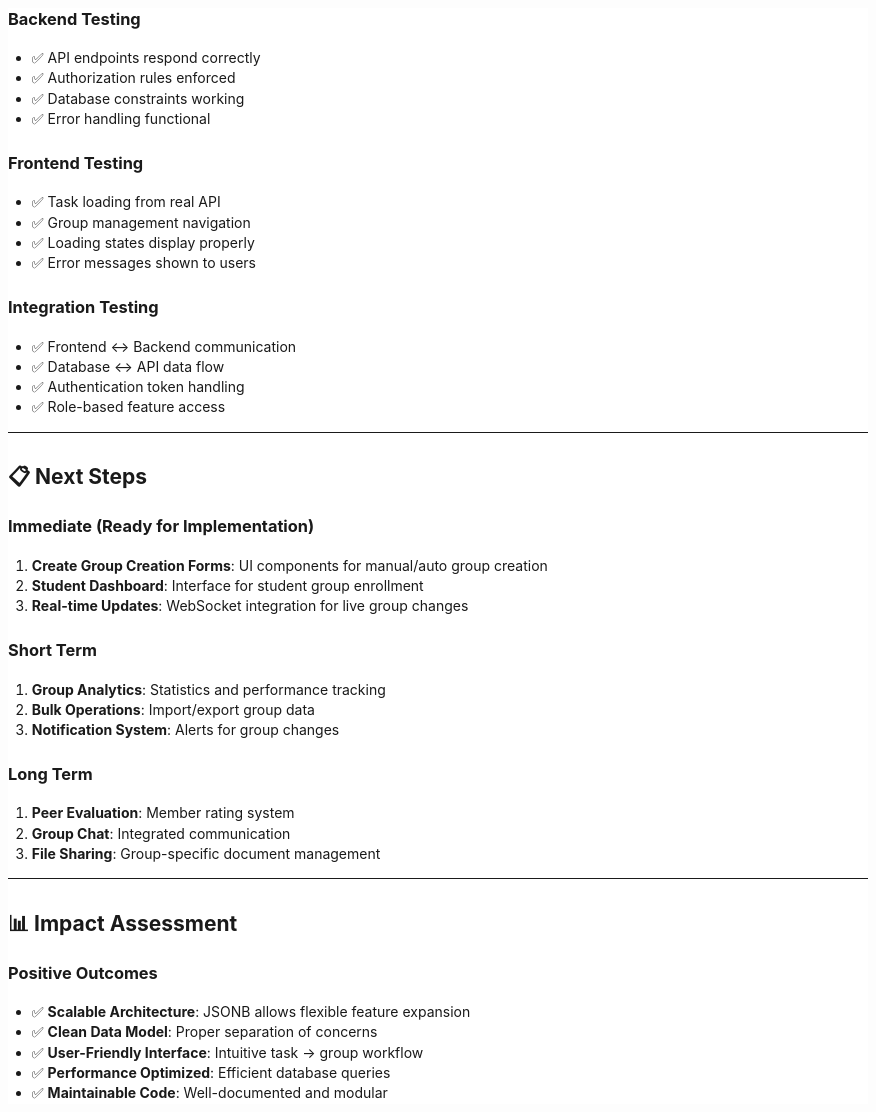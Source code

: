 ### Backend Testing
- ✅ API endpoints respond correctly
- ✅ Authorization rules enforced
- ✅ Database constraints working
- ✅ Error handling functional

### Frontend Testing
- ✅ Task loading from real API
- ✅ Group management navigation
- ✅ Loading states display properly
- ✅ Error messages shown to users

### Integration Testing
- ✅ Frontend ↔ Backend communication
- ✅ Database ↔ API data flow
- ✅ Authentication token handling
- ✅ Role-based feature access

---

## 📋 Next Steps

### Immediate (Ready for Implementation)
1. **Create Group Creation Forms**: UI components for manual/auto group creation
2. **Student Dashboard**: Interface for student group enrollment
3. **Real-time Updates**: WebSocket integration for live group changes

### Short Term
1. **Group Analytics**: Statistics and performance tracking
2. **Bulk Operations**: Import/export group data
3. **Notification System**: Alerts for group changes

### Long Term  
1. **Peer Evaluation**: Member rating system
2. **Group Chat**: Integrated communication
3. **File Sharing**: Group-specific document management

---

## 📊 Impact Assessment

### Positive Outcomes
- ✅ **Scalable Architecture**: JSONB allows flexible feature expansion
- ✅ **Clean Data Model**: Proper separation of concerns
- ✅ **User-Friendly Interface**: Intuitive task → group workflow
- ✅ **Performance Optimized**: Efficient database queries
- ✅ **Maintainable Code**: Well-documented and modular
